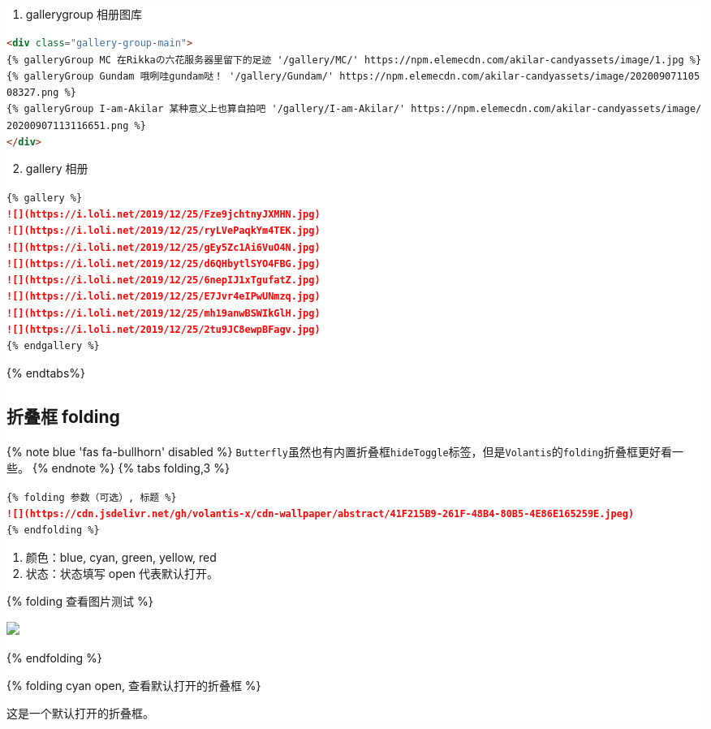 1. gallerygroup 相册图库
  ```markdown
  <div class="gallery-group-main">
  {% galleryGroup MC 在Rikkaの六花服务器里留下的足迹 '/gallery/MC/' https://npm.elemecdn.com/akilar-candyassets/image/1.jpg %}
  {% galleryGroup Gundam 哦咧哇gundam哒！ '/gallery/Gundam/' https://npm.elemecdn.com/akilar-candyassets/image/20200907110508327.png %}
  {% galleryGroup I-am-Akilar 某种意义上也算自拍吧 '/gallery/I-am-Akilar/' https://npm.elemecdn.com/akilar-candyassets/image/20200907113116651.png %}
  </div>
  ```

2. gallery 相册
  ```markdown
  {% gallery %}
  ![](https://i.loli.net/2019/12/25/Fze9jchtnyJXMHN.jpg)
  ![](https://i.loli.net/2019/12/25/ryLVePaqkYm4TEK.jpg)
  ![](https://i.loli.net/2019/12/25/gEy5Zc1Ai6VuO4N.jpg)
  ![](https://i.loli.net/2019/12/25/d6QHbytlSYO4FBG.jpg)
  ![](https://i.loli.net/2019/12/25/6nepIJ1xTgufatZ.jpg)
  ![](https://i.loli.net/2019/12/25/E7Jvr4eIPwUNmzq.jpg)
  ![](https://i.loli.net/2019/12/25/mh19anwBSWIkGlH.jpg)
  ![](https://i.loli.net/2019/12/25/2tu9JC8ewpBFagv.jpg)
  {% endgallery %}
  ```

{% endtabs%}

## 折叠框 folding
{% note blue 'fas fa-bullhorn' disabled %}
`Butterfly`虽然也有内置折叠框`hideToggle`标签，但是`Volantis`的`folding`折叠框更好看一些。
{% endnote %}
{% tabs folding,3 %}


```markdown
{% folding 参数（可选）, 标题 %}
![](https://cdn.jsdelivr.net/gh/volantis-x/cdn-wallpaper/abstract/41F215B9-261F-48B4-80B5-4E86E165259E.jpeg)
{% endfolding %}
```


1. 颜色：blue, cyan, green, yellow, red
2. 状态：状态填写 open 代表默认打开。



{% folding 查看图片测试 %}

![](https://cdn.jsdelivr.net/gh/volantis-x/cdn-wallpaper/abstract/41F215B9-261F-48B4-80B5-4E86E165259E.jpeg)

{% endfolding %}

{% folding cyan open, 查看默认打开的折叠框 %}

这是一个默认打开的折叠框。
